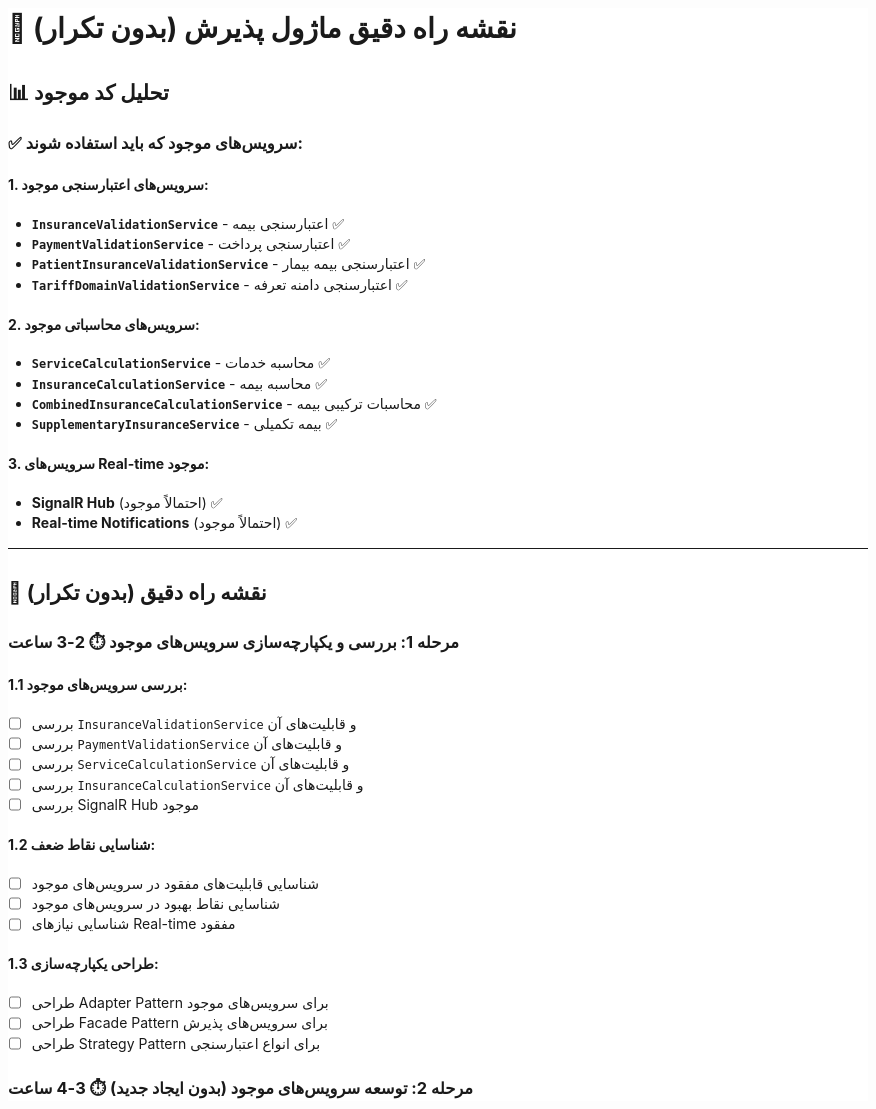 # 🏥 نقشه راه دقیق ماژول پذیرش (بدون تکرار)

## 📊 تحلیل کد موجود

### ✅ سرویس‌های موجود که باید استفاده شوند:

#### 1. سرویس‌های اعتبارسنجی موجود:
- **`InsuranceValidationService`** - اعتبارسنجی بیمه ✅
- **`PaymentValidationService`** - اعتبارسنجی پرداخت ✅
- **`PatientInsuranceValidationService`** - اعتبارسنجی بیمه بیمار ✅
- **`TariffDomainValidationService`** - اعتبارسنجی دامنه تعرفه ✅

#### 2. سرویس‌های محاسباتی موجود:
- **`ServiceCalculationService`** - محاسبه خدمات ✅
- **`InsuranceCalculationService`** - محاسبه بیمه ✅
- **`CombinedInsuranceCalculationService`** - محاسبات ترکیبی بیمه ✅
- **`SupplementaryInsuranceService`** - بیمه تکمیلی ✅

#### 3. سرویس‌های Real-time موجود:
- **SignalR Hub** (احتمالاً موجود) ✅
- **Real-time Notifications** (احتمالاً موجود) ✅

---

## 🎯 نقشه راه دقیق (بدون تکرار)

### مرحله 1: بررسی و یکپارچه‌سازی سرویس‌های موجود ⏱️ 2-3 ساعت

#### 1.1 بررسی سرویس‌های موجود:
- [ ] بررسی `InsuranceValidationService` و قابلیت‌های آن
- [ ] بررسی `PaymentValidationService` و قابلیت‌های آن
- [ ] بررسی `ServiceCalculationService` و قابلیت‌های آن
- [ ] بررسی `InsuranceCalculationService` و قابلیت‌های آن
- [ ] بررسی SignalR Hub موجود

#### 1.2 شناسایی نقاط ضعف:
- [ ] شناسایی قابلیت‌های مفقود در سرویس‌های موجود
- [ ] شناسایی نقاط بهبود در سرویس‌های موجود
- [ ] شناسایی نیازهای Real-time مفقود

#### 1.3 طراحی یکپارچه‌سازی:
- [ ] طراحی Adapter Pattern برای سرویس‌های موجود
- [ ] طراحی Facade Pattern برای سرویس‌های پذیرش
- [ ] طراحی Strategy Pattern برای انواع اعتبارسنجی

### مرحله 2: توسعه سرویس‌های موجود (بدون ایجاد جدید) ⏱️ 3-4 ساعت
